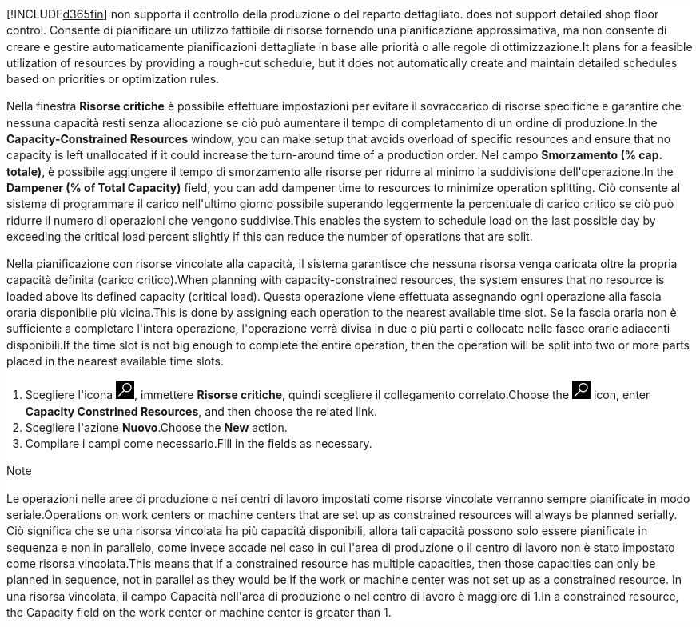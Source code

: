 [!INCLUDE[d365fin](includes/d365fin_md.md)]<span data-ttu-id="9a1e0-175"> non supporta il controllo della produzione o del reparto dettagliato.</span><span class="sxs-lookup"><span data-stu-id="9a1e0-175"> does not support detailed shop floor control.</span></span> <span data-ttu-id="9a1e0-176">Consente di pianificare un utilizzo fattibile di risorse fornendo una pianificazione approssimativa, ma non consente di creare e gestire automaticamente pianificazioni dettagliate in base alle priorità o alle regole di ottimizzazione.</span><span class="sxs-lookup"><span data-stu-id="9a1e0-176">It plans for a feasible utilization of resources by providing a rough-cut schedule, but it does not automatically create and maintain detailed schedules based on priorities or optimization rules.</span></span>

<span data-ttu-id="9a1e0-177">Nella finestra **Risorse critiche** è possibile effettuare impostazioni per evitare il sovraccarico di risorse specifiche e garantire che nessuna capacità resti senza allocazione se ciò può aumentare il tempo di completamento di un ordine di produzione.</span><span class="sxs-lookup"><span data-stu-id="9a1e0-177">In the **Capacity-Constrained Resources** window, you can make setup that avoids overload of specific resources and ensure that no capacity is left unallocated if it could increase the turn-around time of a production order.</span></span> <span data-ttu-id="9a1e0-178">Nel campo **Smorzamento (% cap. totale)**, è possibile aggiungere il tempo di smorzamento alle risorse per ridurre al minimo la suddivisione dell'operazione.</span><span class="sxs-lookup"><span data-stu-id="9a1e0-178">In the **Dampener (% of Total Capacity)** field, you can add dampener time to resources to minimize operation splitting.</span></span> <span data-ttu-id="9a1e0-179">Ciò consente al sistema di programmare il carico nell'ultimo giorno possibile superando leggermente la percentuale di carico critico se ciò può ridurre il numero di operazioni che vengono suddivise.</span><span class="sxs-lookup"><span data-stu-id="9a1e0-179">This enables the system to schedule load on the last possible day by exceeding the critical load percent slightly if this can reduce the number of operations that are split.</span></span>

<span data-ttu-id="9a1e0-180">Nella pianificazione con risorse vincolate alla capacità, il sistema garantisce che nessuna risorsa venga caricata oltre la propria capacità definita (carico critico).</span><span class="sxs-lookup"><span data-stu-id="9a1e0-180">When planning with capacity-constrained resources, the system ensures that no resource is loaded above its defined capacity (critical load).</span></span> <span data-ttu-id="9a1e0-181">Questa operazione viene effettuata assegnando ogni operazione alla fascia oraria disponibile più vicina.</span><span class="sxs-lookup"><span data-stu-id="9a1e0-181">This is done by assigning each operation to the nearest available time slot.</span></span> <span data-ttu-id="9a1e0-182">Se la fascia oraria non è sufficiente a completare l'intera operazione, l'operazione verrà divisa in due o più parti e collocate nelle fasce orarie adiacenti disponibili.</span><span class="sxs-lookup"><span data-stu-id="9a1e0-182">If the time slot is not big enough to complete the entire operation, then the operation will be split into two or more parts placed in the nearest available time slots.</span></span>

1. <span data-ttu-id="9a1e0-183">Scegliere l'icona ![Cerca pagina o report](media/ui-search/search_small.png "icona Cerca pagina o report"), immettere **Risorse critiche**, quindi scegliere il collegamento correlato.</span><span class="sxs-lookup"><span data-stu-id="9a1e0-183">Choose the ![Search for Page or Report](media/ui-search/search_small.png "Search for Page or Report icon") icon, enter **Capacity Constrined Resources**, and then choose the related link.</span></span>
2. <span data-ttu-id="9a1e0-184">Scegliere l'azione **Nuovo**.</span><span class="sxs-lookup"><span data-stu-id="9a1e0-184">Choose the **New** action.</span></span>
3. <span data-ttu-id="9a1e0-185">Compilare i campi come necessario.</span><span class="sxs-lookup"><span data-stu-id="9a1e0-185">Fill in the fields as necessary.</span></span>

> [!NOTE]
> <span data-ttu-id="9a1e0-186">Le operazioni nelle aree di produzione o nei centri di lavoro impostati come risorse vincolate verranno sempre pianificate in modo seriale.</span><span class="sxs-lookup"><span data-stu-id="9a1e0-186">Operations on work centers or machine centers that are set up as constrained resources will always be planned serially.</span></span> <span data-ttu-id="9a1e0-187">Ciò significa che se una risorsa vincolata ha più capacità disponibili, allora tali capacità possono solo essere pianificate in sequenza e non in parallelo, come invece accade nel caso in cui l'area di produzione o il centro di lavoro non è stato impostato come risorsa vincolata.</span><span class="sxs-lookup"><span data-stu-id="9a1e0-187">This means that if a constrained resource has multiple capacities, then those capacities can only be planned in sequence, not in parallel as they would be if the work or machine center was not set up as a constrained resource.</span></span> <span data-ttu-id="9a1e0-188">In una risorsa vincolata, il campo Capacità nell'area di produzione o nel centro di lavoro è maggiore di 1.</span><span class="sxs-lookup"><span data-stu-id="9a1e0-188">In a constrained resource, the Capacity field on the work center or machine center is greater than 1.</span></span>
